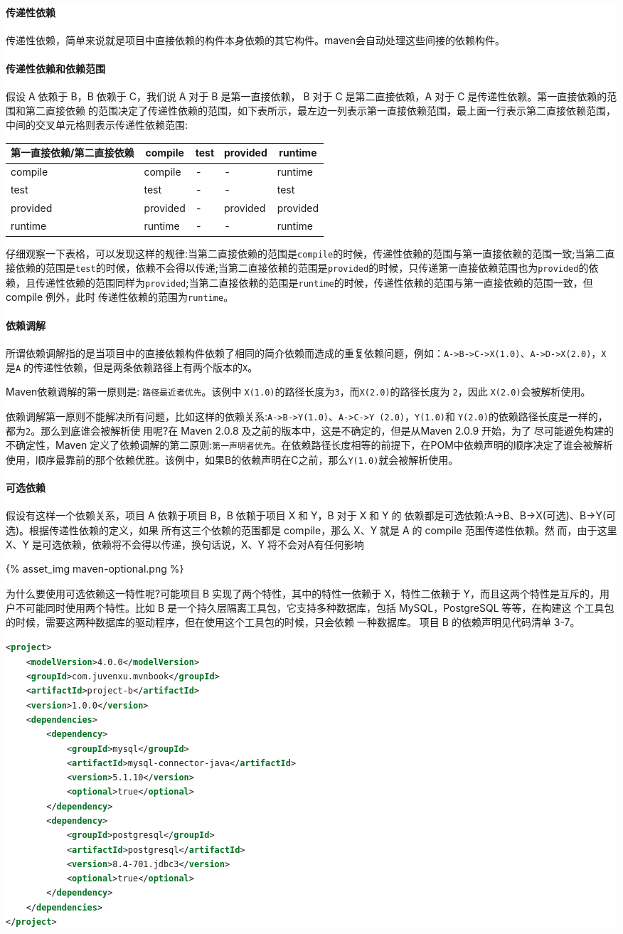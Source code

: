 #### 传递性依赖

传递性依赖，简单来说就是项目中直接依赖的构件本身依赖的其它构件。maven会自动处理这些间接的依赖构件。

#### 传递性依赖和依赖范围

假设 A 依赖于 B，B 依赖于 C，我们说 A 对于 B 是第一直接依赖， B 对于 C 是第二直接依赖，A 对于 C 是传递性依赖。第一直接依赖的范围和第二直接依赖 的范围决定了传递性依赖的范围，如下表所示，最左边一列表示第一直接依赖范围，最上面一行表示第二直接依赖范围，中间的交叉单元格则表示传递性依赖范围:

| 第一直接依赖/第二直接依赖 | compile | test | provided | runtime |
| --- | --- | --- | --- | --- |
| compile | compile | - | - | runtime |
| test | test | - | - | test |
| provided | provided | - | provided | provided |
| runtime | runtime | - | - | runtime |

仔细观察一下表格，可以发现这样的规律:当第二直接依赖的范围是`compile`的时候，传递性依赖的范围与第一直接依赖的范围一致;当第二直接依赖的范围是`test`的时候，依赖不会得以传递;当第二直接依赖的范围是`provided`的时候，只传递第一直接依赖范围也为`provided`的依赖，且传递性依赖的范围同样为`provided`;当第二直接依赖的范围是`runtime`的时候，传递性依赖的范围与第一直接依赖的范围一致，但 compile 例外，此时 传递性依赖的范围为`runtime`。

#### 依赖调解

所谓依赖调解指的是当项目中的直接依赖构件依赖了相同的简介依赖而造成的重复依赖问题，例如：`A->B->C->X(1.0)`、`A->D->X(2.0)`，`X` 是`A` 的传递性依赖，但是两条依赖路径上有两个版本的`X`。 

Maven依赖调解的第一原则是: `路径最近者优先`。该例中 `X(1.0)`的路径长度为`3`，而`X(2.0)`的路径长度为 `2`，因此 `X(2.0)`会被解析使用。

依赖调解第一原则不能解决所有问题，比如这样的依赖关系:`A->B->Y(1.0)`、`A->C->Y (2.0)`，`Y(1.0)`和 `Y(2.0)`的依赖路径长度是一样的，都为`2`。那么到底谁会被解析使 用呢?在 Maven 2.0.8 及之前的版本中，这是不确定的，但是从Maven 2.0.9 开始，为了 尽可能避免构建的不确定性，Maven 定义了依赖调解的第二原则:`第一声明者优先`。在依赖路径长度相等的前提下，在POM中依赖声明的顺序决定了谁会被解析使用，顺序最靠前的那个依赖优胜。该例中，如果B的依赖声明在C之前，那么`Y(1.0)`就会被解析使用。

#### 可选依赖

假设有这样一个依赖关系，项目 A 依赖于项目 B，B 依赖于项目 X 和 Y，B 对于 X 和 Y 的 依赖都是可选依赖:A->B、B->X(可选)、B->Y(可选)。根据传递性依赖的定义，如果 所有这三个依赖的范围都是 compile，那么 X、Y 就是 A 的 compile 范围传递性依赖。然 而，由于这里 X、Y 是可选依赖，依赖将不会得以传递，换句话说，X、Y 将不会对A有任何影响

{% asset_img maven-optional.png %}

为什么要使用可选依赖这一特性呢?可能项目 B 实现了两个特性，其中的特性一依赖于 X，特性二依赖于 Y，而且这两个特性是互斥的，用户不可能同时使用两个特性。比如 B 是一个持久层隔离工具包，它支持多种数据库，包括 MySQL，PostgreSQL 等等，在构建这 个工具包的时候，需要这两种数据库的驱动程序，但在使用这个工具包的时候，只会依赖 一种数据库。
项目 B 的依赖声明见代码清单 3-7。

```xml
<project> 
    <modelVersion>4.0.0</modelVersion> 
    <groupId>com.juvenxu.mvnbook</groupId> 
    <artifactId>project-b</artifactId> 
    <version>1.0.0</version>
    <dependencies>
        <dependency>
            <groupId>mysql</groupId> 
            <artifactId>mysql-connector-java</artifactId> 
            <version>5.1.10</version> 
            <optional>true</optional>
        </dependency> 
        <dependency>
            <groupId>postgresql</groupId> 
            <artifactId>postgresql</artifactId>       
            <version>8.4-701.jdbc3</version> 
            <optional>true</optional>
        </dependency> 
    </dependencies>
</project>
```
